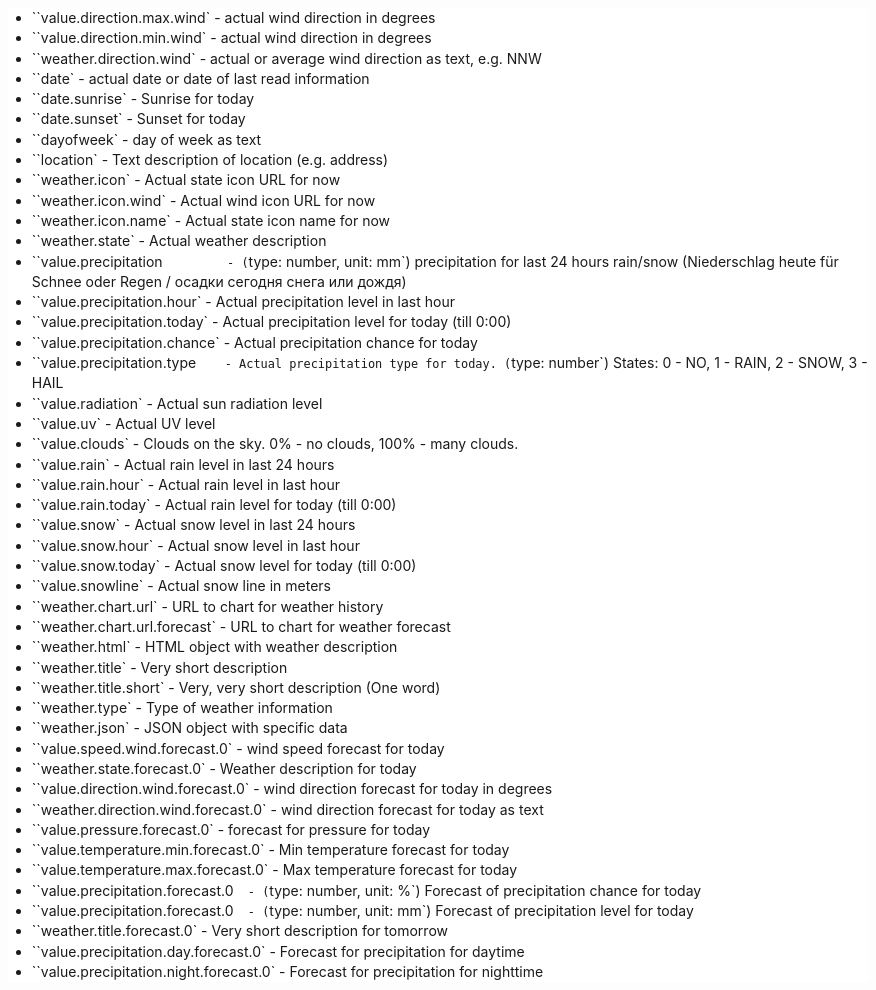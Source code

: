 - ``value.direction.max.wind`    - actual wind direction in degrees
- ``value.direction.min.wind`    - actual wind direction in degrees
- ``weather.direction.wind`      - actual or average wind direction as text, e.g. NNW
- ``date`                        - actual date or date of last read information
- ``date.sunrise`                - Sunrise for today
- ``date.sunset`                 - Sunset for today
- ``dayofweek`                   - day of week as text
- ``location`                    - Text description of location (e.g. address)
- ``weather.icon`                - Actual state icon URL for now
- ``weather.icon.wind`           - Actual wind icon URL for now
- ``weather.icon.name`           - Actual state icon name for now
- ``weather.state`               - Actual weather description
- ``value.precipitation`         - (`type: number, unit: mm`) precipitation for last 24 hours rain/snow (Niederschlag heute für Schnee oder Regen / осадки сегодня снега или дождя)
- ``value.precipitation.hour`    - Actual precipitation level in last hour
- ``value.precipitation.today`   - Actual precipitation level for today (till 0:00)
- ``value.precipitation.chance`  - Actual precipitation chance for today
- ``value.precipitation.type`    - Actual precipitation type for today. (`type: number`) States: 0 - NO, 1 - RAIN, 2 - SNOW, 3 - HAIL
- ``value.radiation`             - Actual sun radiation level
- ``value.uv`                    - Actual UV level
- ``value.clouds`                - Clouds on the sky. 0% - no clouds, 100% - many clouds.
- ``value.rain`                  - Actual rain level in last 24 hours
- ``value.rain.hour`             - Actual rain level in last hour
- ``value.rain.today`            - Actual rain level for today (till 0:00)
- ``value.snow`                  - Actual snow level in last 24 hours
- ``value.snow.hour`             - Actual snow level in last hour
- ``value.snow.today`            - Actual snow level for today (till 0:00)
- ``value.snowline`              - Actual snow line in meters
- ``weather.chart.url`           - URL to chart for weather history
- ``weather.chart.url.forecast`  - URL to chart for weather forecast
- ``weather.html`                - HTML object with weather description
- ``weather.title`               - Very short description
- ``weather.title.short`         - Very, very short description (One word)
- ``weather.type`                - Type of weather information
- ``weather.json`                - JSON object with specific data
- ``value.speed.wind.forecast.0`     - wind speed forecast for today
- ``weather.state.forecast.0`        - Weather description for today
- ``value.direction.wind.forecast.0` - wind direction forecast for today in degrees
- ``weather.direction.wind.forecast.0` - wind direction forecast for today as text
- ``value.pressure.forecast.0`       - forecast for pressure for today
- ``value.temperature.min.forecast.0`  - Min temperature forecast for today
- ``value.temperature.max.forecast.0`  - Max temperature forecast for today
- ``value.precipitation.forecast.0`  - (`type: number, unit: %`) Forecast of precipitation chance for today
- ``value.precipitation.forecast.0`  - (`type: number, unit: mm`) Forecast of precipitation level for today
- ``weather.title.forecast.0`        - Very short description for tomorrow
- ``value.precipitation.day.forecast.0`     - Forecast for precipitation for daytime
- ``value.precipitation.night.forecast.0`   - Forecast for precipitation for nighttime

